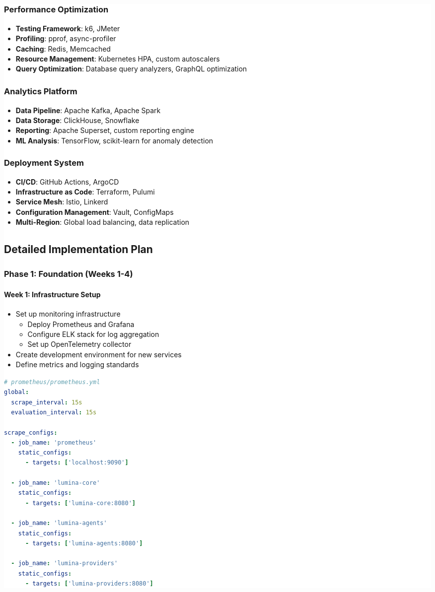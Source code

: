 ### Performance Optimization
- **Testing Framework**: k6, JMeter
- **Profiling**: pprof, async-profiler
- **Caching**: Redis, Memcached
- **Resource Management**: Kubernetes HPA, custom autoscalers
- **Query Optimization**: Database query analyzers, GraphQL optimization

### Analytics Platform
- **Data Pipeline**: Apache Kafka, Apache Spark
- **Data Storage**: ClickHouse, Snowflake
- **Reporting**: Apache Superset, custom reporting engine
- **ML Analysis**: TensorFlow, scikit-learn for anomaly detection

### Deployment System
- **CI/CD**: GitHub Actions, ArgoCD
- **Infrastructure as Code**: Terraform, Pulumi
- **Service Mesh**: Istio, Linkerd
- **Configuration Management**: Vault, ConfigMaps
- **Multi-Region**: Global load balancing, data replication

## Detailed Implementation Plan

### Phase 1: Foundation (Weeks 1-4)

#### Week 1: Infrastructure Setup
- Set up monitoring infrastructure
  - Deploy Prometheus and Grafana
  - Configure ELK stack for log aggregation
  - Set up OpenTelemetry collector
- Create development environment for new services
- Define metrics and logging standards

```yaml
# prometheus/prometheus.yml
global:
  scrape_interval: 15s
  evaluation_interval: 15s

scrape_configs:
  - job_name: 'prometheus'
    static_configs:
      - targets: ['localhost:9090']
  
  - job_name: 'lumina-core'
    static_configs:
      - targets: ['lumina-core:8080']
  
  - job_name: 'lumina-agents'
    static_configs:
      - targets: ['lumina-agents:8080']
  
  - job_name: 'lumina-providers'
    static_configs:
      - targets: ['lumina-providers:8080']
```
